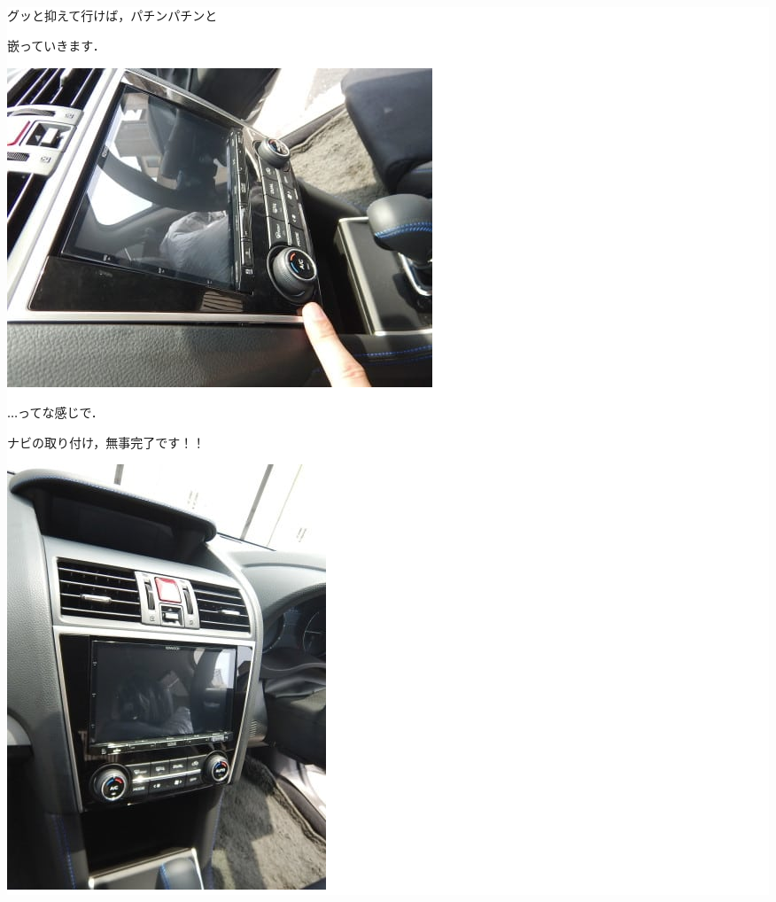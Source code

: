 


グッと抑えて行けば，パチンパチンと


嵌っていきます．




![2d1c3341824560a56c928e556b075760.jpg](images/2d1c3341824560a56c928e556b075760.jpg)




…ってな感じで．


ナビの取り付け，無事完了です！！




![780a0985cf5817dfa8447d0e56ae66d1.jpg](images/780a0985cf5817dfa8447d0e56ae66d1.jpg)
